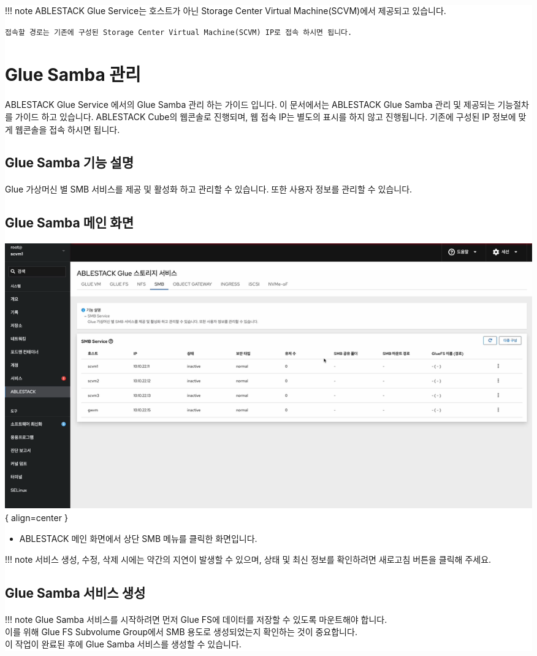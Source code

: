 !!! note
    ABLESTACK Glue Service는 호스트가 아닌 Storage Center Virtual Machine(SCVM)에서 제공되고 있습니다.

    접속할 경로는 기존에 구성된 Storage Center Virtual Machine(SCVM) IP로 접속 하시면 됩니다.

# Glue Samba 관리
ABLESTACK Glue Service 에서의 Glue Samba 관리 하는 가이드 입니다.
이 문서에서는 ABLESTACK Glue Samba 관리 및 제공되는 기능절차를 가이드 하고 있습니다.
ABLESTACK Cube의 웹콘솔로 진행되며, 웹 접속 IP는 별도의 표시를 하지 않고 진행됩니다.
기존에 구성된 IP 정보에 맞게 웹콘솔을 접속 하시면 됩니다.

## Glue Samba 기능 설명
Glue 가상머신 별 SMB 서비스를 제공 및 활성화 하고 관리할 수 있습니다. 또한 사용자 정보를 관리할 수 있습니다.

## Glue Samba 메인 화면
![Glue Samba 메인 화면](../../assets/images/glue-service/install-guide-glue-smb-main-01.png){ align=center }
- ABLESTACK 메인 화면에서 상단 SMB 메뉴를 클릭한 화면입니다.

!!! note
    서비스 생성, 수정, 삭제 시에는 약간의 지연이 발생할 수 있으며, 상태 및 최신 정보를 확인하려면 새로고침 버튼을 클릭해 주세요.

## Glue Samba 서비스 생성

!!! note
    Glue Samba 서비스를 시작하려면 먼저 Glue FS에 데이터를 저장할 수 있도록 마운트해야 합니다.</br>
    이를 위해 Glue FS Subvolume Group에서 SMB 용도로 생성되었는지 확인하는 것이 중요합니다.</br>
    이 작업이 완료된 후에 Glue Samba 서비스를 생성할 수 있습니다.
